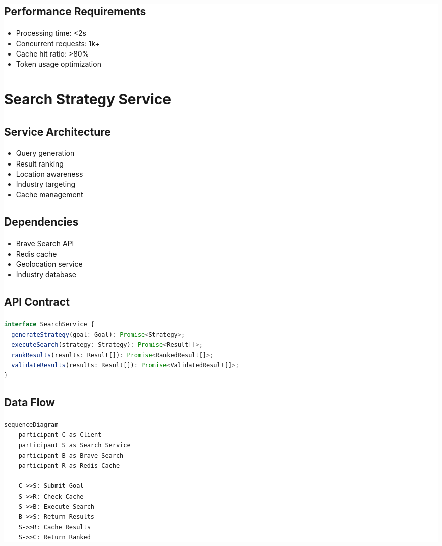 ## Performance Requirements
- Processing time: <2s
- Concurrent requests: 1k+
- Cache hit ratio: >80%
- Token usage optimization

# Search Strategy Service

## Service Architecture
- Query generation
- Result ranking
- Location awareness
- Industry targeting
- Cache management

## Dependencies
- Brave Search API
- Redis cache
- Geolocation service
- Industry database

## API Contract
```typescript
interface SearchService {
  generateStrategy(goal: Goal): Promise<Strategy>;
  executeSearch(strategy: Strategy): Promise<Result[]>;
  rankResults(results: Result[]): Promise<RankedResult[]>;
  validateResults(results: Result[]): Promise<ValidatedResult[]>;
}
```

## Data Flow
```mermaid
sequenceDiagram
    participant C as Client
    participant S as Search Service
    participant B as Brave Search
    participant R as Redis Cache
    
    C->>S: Submit Goal
    S->>R: Check Cache
    S->>B: Execute Search
    B->>S: Return Results
    S->>R: Cache Results
    S->>C: Return Ranked
```
